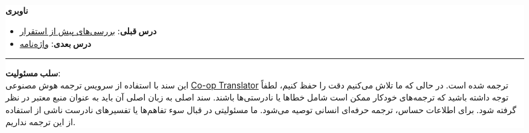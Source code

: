 
**ناوبری**
- **درس قبلی**: [بررسی‌های پیش از استقرار](../docs/pre-deployment/preflight-checks.md)
- **درس بعدی**: [واژه‌نامه](glossary.md)

---

**سلب مسئولیت**:  
این سند با استفاده از سرویس ترجمه هوش مصنوعی [Co-op Translator](https://github.com/Azure/co-op-translator) ترجمه شده است. در حالی که ما تلاش می‌کنیم دقت را حفظ کنیم، لطفاً توجه داشته باشید که ترجمه‌های خودکار ممکن است شامل خطاها یا نادرستی‌ها باشند. سند اصلی به زبان اصلی آن باید به عنوان منبع معتبر در نظر گرفته شود. برای اطلاعات حساس، ترجمه حرفه‌ای انسانی توصیه می‌شود. ما مسئولیتی در قبال سوء تفاهم‌ها یا تفسیرهای نادرست ناشی از استفاده از این ترجمه نداریم.